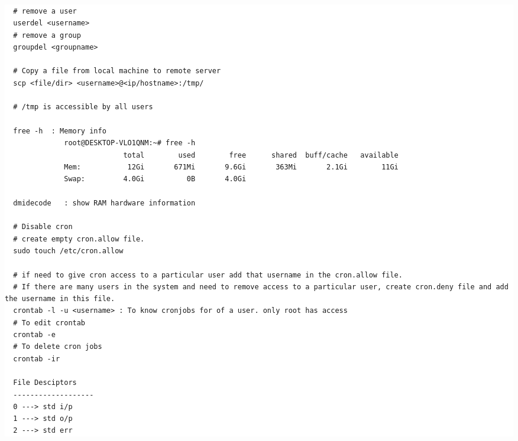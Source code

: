       # remove a user
      userdel <username>
      # remove a group
      groupdel <groupname>

      # Copy a file from local machine to remote server
      scp <file/dir> <username>@<ip/hostname>:/tmp/

      # /tmp is accessible by all users

      free -h  : Memory info
                  root@DESKTOP-VLO1QNM:~# free -h
                                total        used        free      shared  buff/cache   available
                  Mem:           12Gi       671Mi       9.6Gi       363Mi       2.1Gi        11Gi
                  Swap:         4.0Gi          0B       4.0Gi

      dmidecode   : show RAM hardware information

      # Disable cron 
      # create empty cron.allow file.
      sudo touch /etc/cron.allow

      # if need to give cron access to a particular user add that username in the cron.allow file.
      # If there are many users in the system and need to remove access to a particular user, create cron.deny file and add the username in this file.
      crontab -l -u <username> : To know cronjobs for of a user. only root has access
      # To edit crontab
      crontab -e
      # To delete cron jobs
      crontab -ir

      File Desciptors
      -------------------
      0 ---> std i/p
      1 ---> std o/p
      2 ---> std err
